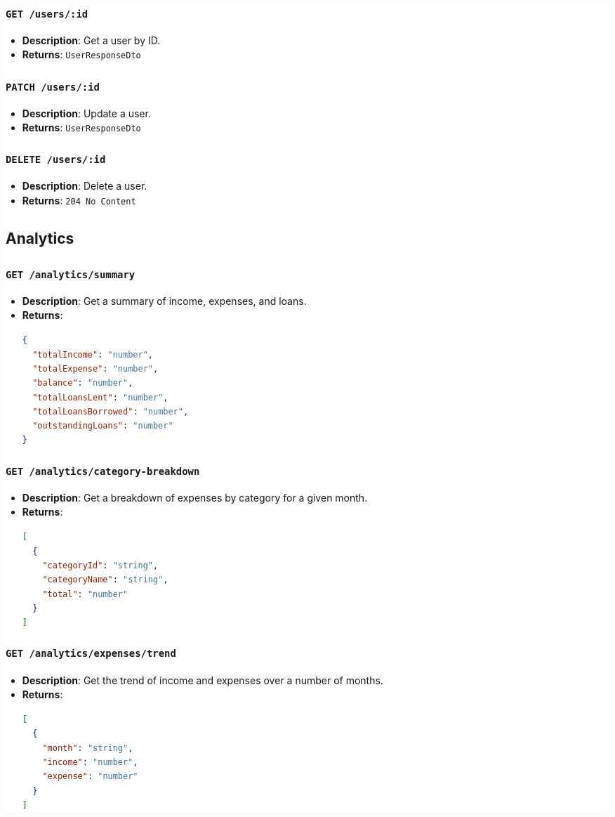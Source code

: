 ### `GET /users/:id`
- **Description**: Get a user by ID.
- **Returns**: `UserResponseDto`

### `PATCH /users/:id`
- **Description**: Update a user.
- **Returns**: `UserResponseDto`

### `DELETE /users/:id`
- **Description**: Delete a user.
- **Returns**: `204 No Content`

## Analytics

### `GET /analytics/summary`
- **Description**: Get a summary of income, expenses, and loans.
- **Returns**:
  ```json
  {
    "totalIncome": "number",
    "totalExpense": "number",
    "balance": "number",
    "totalLoansLent": "number",
    "totalLoansBorrowed": "number",
    "outstandingLoans": "number"
  }
  ```

### `GET /analytics/category-breakdown`
- **Description**: Get a breakdown of expenses by category for a given month.
- **Returns**:
  ```json
  [
    {
      "categoryId": "string",
      "categoryName": "string",
      "total": "number"
    }
  ]
  ```

### `GET /analytics/expenses/trend`
- **Description**: Get the trend of income and expenses over a number of months.
- **Returns**:
  ```json
  [
    {
      "month": "string",
      "income": "number",
      "expense": "number"
    }
  ]
  ```
